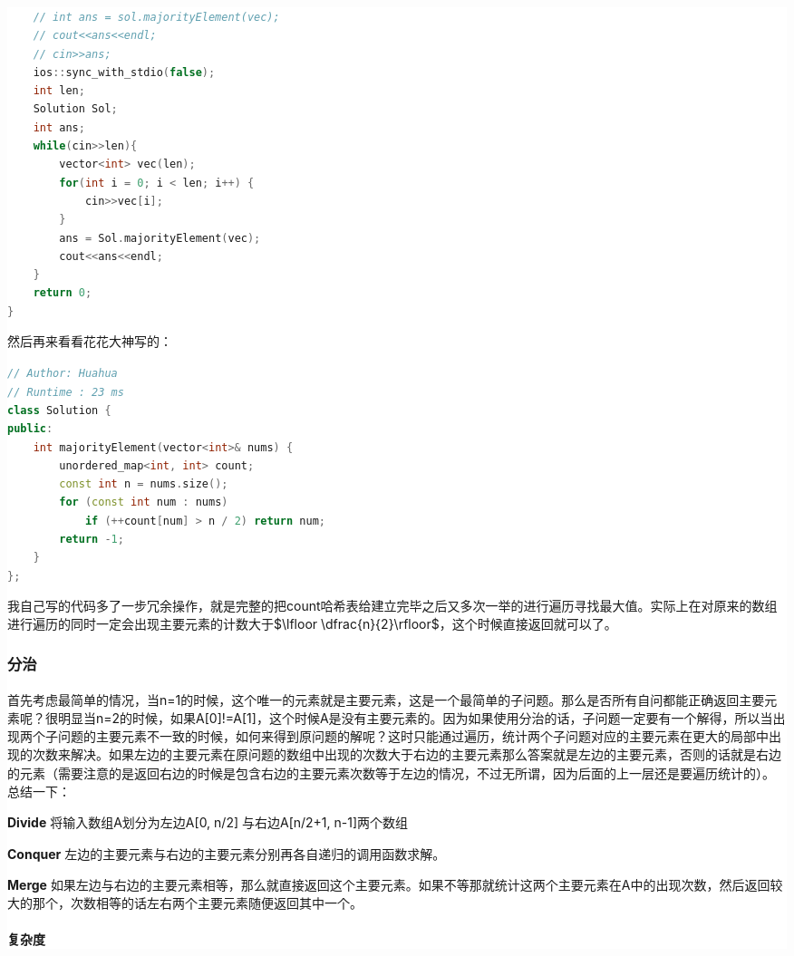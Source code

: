 ```c++
    // int ans = sol.majorityElement(vec);
    // cout<<ans<<endl;
    // cin>>ans;
    ios::sync_with_stdio(false);
    int len;
    Solution Sol;
    int ans;
    while(cin>>len){
        vector<int> vec(len);
        for(int i = 0; i < len; i++) {
            cin>>vec[i];
        }
        ans = Sol.majorityElement(vec);
        cout<<ans<<endl;
    }
    return 0;
}
```

然后再来看看花花大神写的：

```c++
// Author: Huahua
// Runtime : 23 ms
class Solution {
public:
    int majorityElement(vector<int>& nums) {
        unordered_map<int, int> count;
        const int n = nums.size();
        for (const int num : nums)
            if (++count[num] > n / 2) return num;
        return -1;
    }
};
```

我自己写的代码多了一步冗余操作，就是完整的把count哈希表给建立完毕之后又多次一举的进行遍历寻找最大值。实际上在对原来的数组进行遍历的同时一定会出现主要元素的计数大于$\lfloor \dfrac{n}{2}\rfloor$，这个时候直接返回就可以了。

### 分治

首先考虑最简单的情况，当n=1的时候，这个唯一的元素就是主要元素，这是一个最简单的子问题。那么是否所有自问都能正确返回主要元素呢？很明显当n=2的时候，如果A[0]!=A[1]，这个时候A是没有主要元素的。因为如果使用分治的话，子问题一定要有一个解得，所以当出现两个子问题的主要元素不一致的时候，如何来得到原问题的解呢？这时只能通过遍历，统计两个子问题对应的主要元素在更大的局部中出现的次数来解决。如果左边的主要元素在原问题的数组中出现的次数大于右边的主要元素那么答案就是左边的主要元素，否则的话就是右边的元素（需要注意的是返回右边的时候是包含右边的主要元素次数等于左边的情况，不过无所谓，因为后面的上一层还是要遍历统计的）。总结一下：

**Divide** 将输入数组A划分为左边A[0, n/2] 与右边A[n/2+1, n-1]两个数组

**Conquer** 左边的主要元素与右边的主要元素分别再各自递归的调用函数求解。

**Merge** 如果左边与右边的主要元素相等，那么就直接返回这个主要元素。如果不等那就统计这两个主要元素在A中的出现次数，然后返回较大的那个，次数相等的话左右两个主要元素随便返回其中一个。

#### 复杂度
